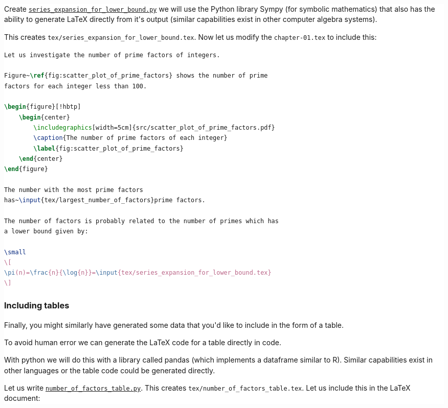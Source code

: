 Create
[`series_expansion_for_lower_bound.py`]({{root}}/assets/code/src/series_expansion_for_lower_bound.py)
we will use the
Python library Sympy (for symbolic mathematics) that also has the ability to
generate LaTeX directly from it's output (similar capabilities exist in other
computer algebra systems).

This creates `tex/series_expansion_for_lower_bound.tex`.
Now let us modify the `chapter-01.tex` to include this:

```tex
Let us investigate the number of prime factors of integers.

Figure~\ref{fig:scatter_plot_of_prime_factors} shows the number of prime
factors for each integer less than 100.

\begin{figure}[!hbtp]
    \begin{center}
        \includegraphics[width=5cm]{src/scatter_plot_of_prime_factors.pdf}
        \caption{The number of prime factors of each integer}
        \label{fig:scatter_plot_of_prime_factors}
    \end{center}
\end{figure}

The number with the most prime factors
has~\input{tex/largest_number_of_factors}prime factors.

The number of factors is probably related to the number of primes which has
a lower bound given by:

\small
\[
\pi(n)=\frac{n}{\log{n}}=\input{tex/series_expansion_for_lower_bound.tex}
\]

```

### Including tables

Finally, you might similarly have generated some data that you'd like to include
in the form of a table.

To avoid human error we can generate the LaTeX code for a table directly in
code.

With python we will do this with a library called pandas (which implements a
dataframe similar to R). Similar capabilities exist in other languages or the
table code could be generated directly.

Let us write
[`number_of_factors_table.py`]({{root}}/assets/code/src/number_of_factors_table.py).
This creates `tex/number_of_factors_table.tex`.
Let us include this in the LaTeX document:
